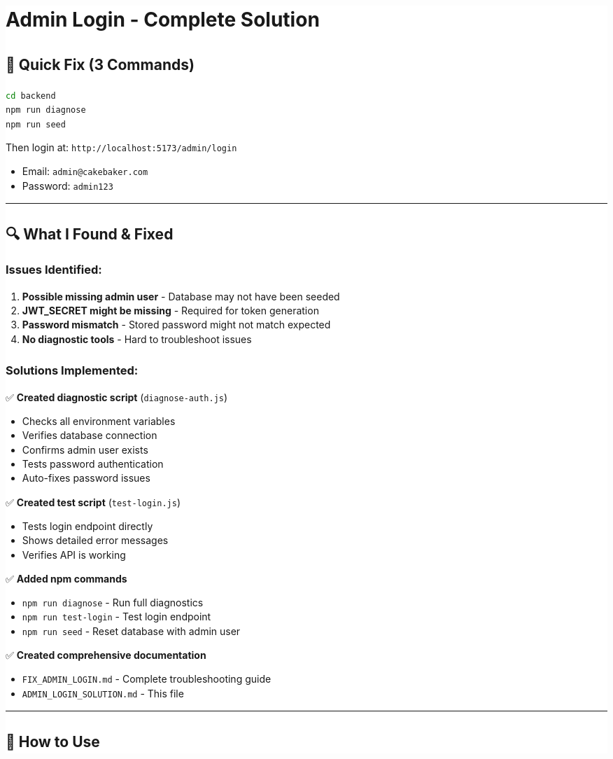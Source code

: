 # Admin Login - Complete Solution

## 🎯 Quick Fix (3 Commands)

```bash
cd backend
npm run diagnose
npm run seed
```

Then login at: `http://localhost:5173/admin/login`
- Email: `admin@cakebaker.com`
- Password: `admin123`

---

## 🔍 What I Found & Fixed

### Issues Identified:

1. **Possible missing admin user** - Database may not have been seeded
2. **JWT_SECRET might be missing** - Required for token generation
3. **Password mismatch** - Stored password might not match expected
4. **No diagnostic tools** - Hard to troubleshoot issues

### Solutions Implemented:

✅ **Created diagnostic script** (`diagnose-auth.js`)
- Checks all environment variables
- Verifies database connection
- Confirms admin user exists
- Tests password authentication
- Auto-fixes password issues

✅ **Created test script** (`test-login.js`)
- Tests login endpoint directly
- Shows detailed error messages
- Verifies API is working

✅ **Added npm commands**
- `npm run diagnose` - Run full diagnostics
- `npm run test-login` - Test login endpoint
- `npm run seed` - Reset database with admin user

✅ **Created comprehensive documentation**
- `FIX_ADMIN_LOGIN.md` - Complete troubleshooting guide
- `ADMIN_LOGIN_SOLUTION.md` - This file

---

## 🚀 How to Use
